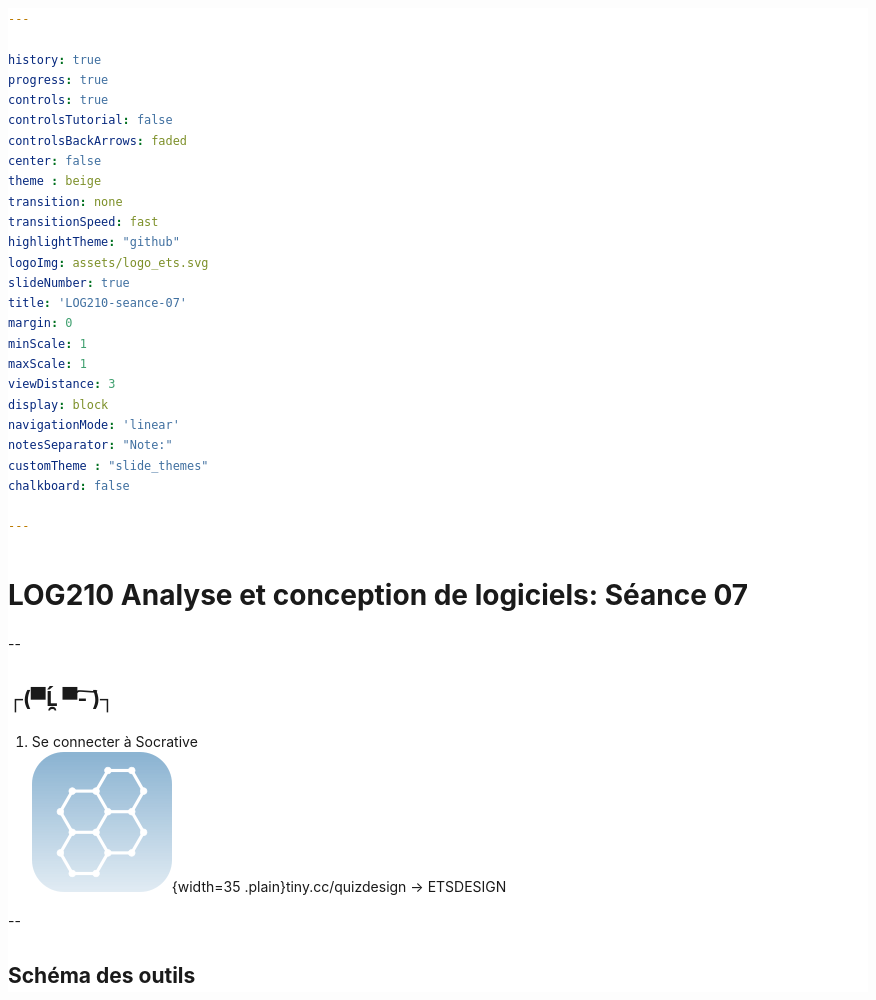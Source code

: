 ```yaml
---

history: true
progress: true
controls: true
controlsTutorial: false
controlsBackArrows: faded
center: false
theme : beige
transition: none
transitionSpeed: fast
highlightTheme: "github"
logoImg: assets/logo_ets.svg
slideNumber: true
title: 'LOG210-seance-07'
margin: 0
minScale: 1
maxScale: 1
viewDistance: 3
display: block
navigationMode: 'linear'
notesSeparator: "Note:"
customTheme : "slide_themes"
chalkboard: false

---
```


# LOG210 Analyse et conception de logiciels: Séance 07

--


## ┌(▀Ĺ̯ ▀-͠ )┐

1. Se connecter à Socrative  
![socrative_logo](assets/logo-socrative.png){width=35 .plain}tiny.cc/quizdesign $\rightarrow$ ETSDESIGN

--

## Schéma des outils
